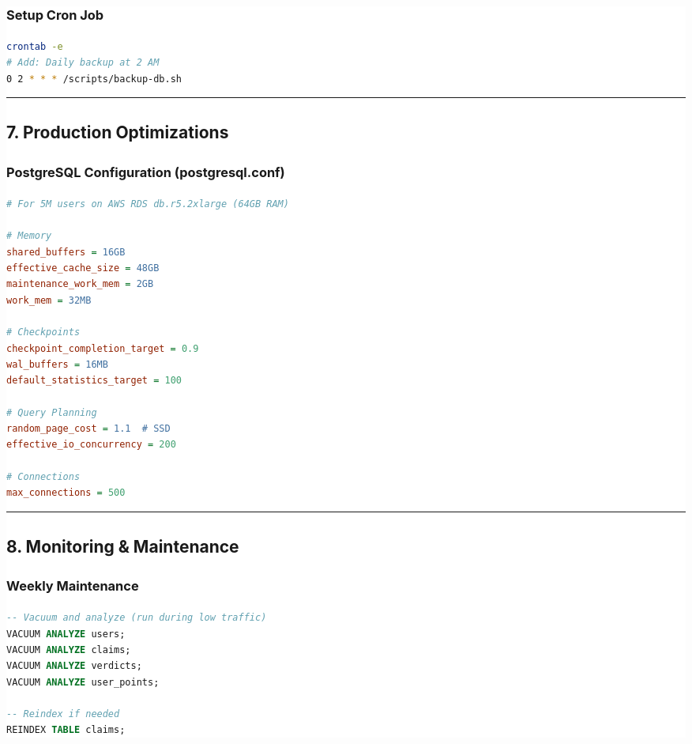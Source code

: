 ### Setup Cron Job
```bash
crontab -e
# Add: Daily backup at 2 AM
0 2 * * * /scripts/backup-db.sh
```

---

## 7. Production Optimizations

### PostgreSQL Configuration (postgresql.conf)

```ini
# For 5M users on AWS RDS db.r5.2xlarge (64GB RAM)

# Memory
shared_buffers = 16GB
effective_cache_size = 48GB
maintenance_work_mem = 2GB
work_mem = 32MB

# Checkpoints
checkpoint_completion_target = 0.9
wal_buffers = 16MB
default_statistics_target = 100

# Query Planning
random_page_cost = 1.1  # SSD
effective_io_concurrency = 200

# Connections
max_connections = 500
```

---

## 8. Monitoring & Maintenance

### Weekly Maintenance
```sql
-- Vacuum and analyze (run during low traffic)
VACUUM ANALYZE users;
VACUUM ANALYZE claims;
VACUUM ANALYZE verdicts;
VACUUM ANALYZE user_points;

-- Reindex if needed
REINDEX TABLE claims;
```
